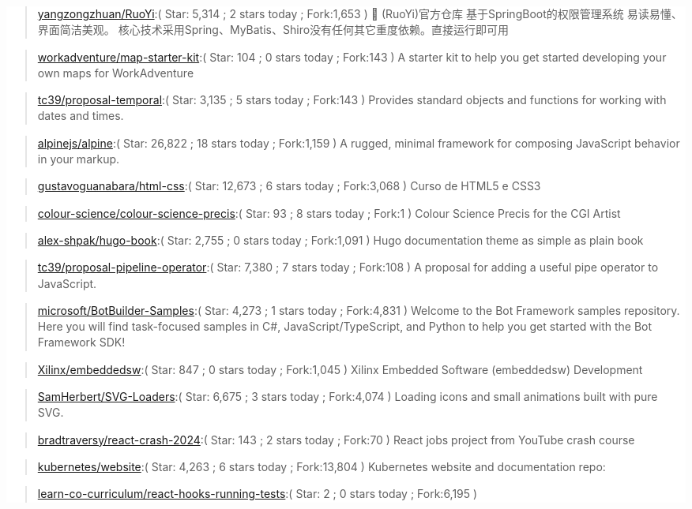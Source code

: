 > [yangzongzhuan/RuoYi](https://github.com/yangzongzhuan/RuoYi):( Star: 5,314 ; 2 stars today ; Fork:1,653 ) 
 > 🎉 (RuoYi)官方仓库 基于SpringBoot的权限管理系统 易读易懂、界面简洁美观。 核心技术采用Spring、MyBatis、Shiro没有任何其它重度依赖。直接运行即可用

> [workadventure/map-starter-kit](https://github.com/workadventure/map-starter-kit):( Star: 104 ; 0 stars today ; Fork:143 ) 
 > A starter kit to help you get started developing your own maps for WorkAdventure

> [tc39/proposal-temporal](https://github.com/tc39/proposal-temporal):( Star: 3,135 ; 5 stars today ; Fork:143 ) 
 > Provides standard objects and functions for working with dates and times.

> [alpinejs/alpine](https://github.com/alpinejs/alpine):( Star: 26,822 ; 18 stars today ; Fork:1,159 ) 
 > A rugged, minimal framework for composing JavaScript behavior in your markup.

> [gustavoguanabara/html-css](https://github.com/gustavoguanabara/html-css):( Star: 12,673 ; 6 stars today ; Fork:3,068 ) 
 > Curso de HTML5 e CSS3

> [colour-science/colour-science-precis](https://github.com/colour-science/colour-science-precis):( Star: 93 ; 8 stars today ; Fork:1 ) 
 > Colour Science Precis for the CGI Artist

> [alex-shpak/hugo-book](https://github.com/alex-shpak/hugo-book):( Star: 2,755 ; 0 stars today ; Fork:1,091 ) 
 > Hugo documentation theme as simple as plain book

> [tc39/proposal-pipeline-operator](https://github.com/tc39/proposal-pipeline-operator):( Star: 7,380 ; 7 stars today ; Fork:108 ) 
 > A proposal for adding a useful pipe operator to JavaScript.

> [microsoft/BotBuilder-Samples](https://github.com/microsoft/BotBuilder-Samples):( Star: 4,273 ; 1 stars today ; Fork:4,831 ) 
 > Welcome to the Bot Framework samples repository. Here you will find task-focused samples in C#, JavaScript/TypeScript, and Python to help you get started with the Bot Framework SDK!

> [Xilinx/embeddedsw](https://github.com/Xilinx/embeddedsw):( Star: 847 ; 0 stars today ; Fork:1,045 ) 
 > Xilinx Embedded Software (embeddedsw) Development

> [SamHerbert/SVG-Loaders](https://github.com/SamHerbert/SVG-Loaders):( Star: 6,675 ; 3 stars today ; Fork:4,074 ) 
 > Loading icons and small animations built with pure SVG.

> [bradtraversy/react-crash-2024](https://github.com/bradtraversy/react-crash-2024):( Star: 143 ; 2 stars today ; Fork:70 ) 
 > React jobs project from YouTube crash course

> [kubernetes/website](https://github.com/kubernetes/website):( Star: 4,263 ; 6 stars today ; Fork:13,804 ) 
 > Kubernetes website and documentation repo:

> [learn-co-curriculum/react-hooks-running-tests](https://github.com/learn-co-curriculum/react-hooks-running-tests):( Star: 2 ; 0 stars today ; Fork:6,195 ) 
 > 
